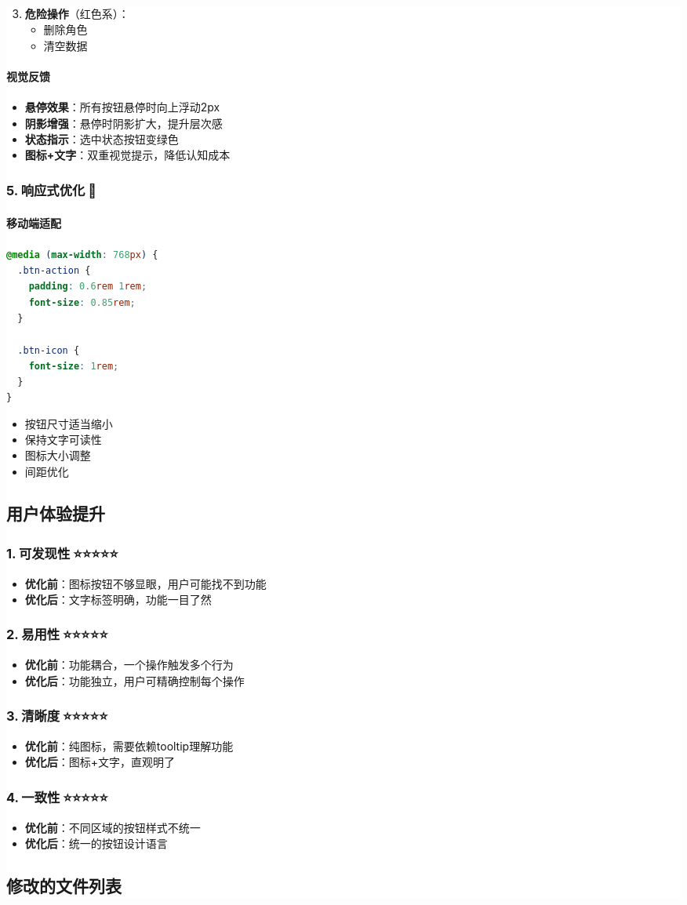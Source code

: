 3. **危险操作**（红色系）：
   - 删除角色
   - 清空数据

#### 视觉反馈
- **悬停效果**：所有按钮悬停时向上浮动2px
- **阴影增强**：悬停时阴影扩大，提升层次感
- **状态指示**：选中状态按钮变绿色
- **图标+文字**：双重视觉提示，降低认知成本

### 5. 响应式优化 📱

#### 移动端适配
```css
@media (max-width: 768px) {
  .btn-action {
    padding: 0.6rem 1rem;
    font-size: 0.85rem;
  }
  
  .btn-icon {
    font-size: 1rem;
  }
}
```

- 按钮尺寸适当缩小
- 保持文字可读性
- 图标大小调整
- 间距优化

## 用户体验提升

### 1. 可发现性 ⭐⭐⭐⭐⭐
- **优化前**：图标按钮不够显眼，用户可能找不到功能
- **优化后**：文字标签明确，功能一目了然

### 2. 易用性 ⭐⭐⭐⭐⭐
- **优化前**：功能耦合，一个操作触发多个行为
- **优化后**：功能独立，用户可精确控制每个操作

### 3. 清晰度 ⭐⭐⭐⭐⭐
- **优化前**：纯图标，需要依赖tooltip理解功能
- **优化后**：图标+文字，直观明了

### 4. 一致性 ⭐⭐⭐⭐⭐
- **优化前**：不同区域的按钮样式不统一
- **优化后**：统一的按钮设计语言

## 修改的文件列表
